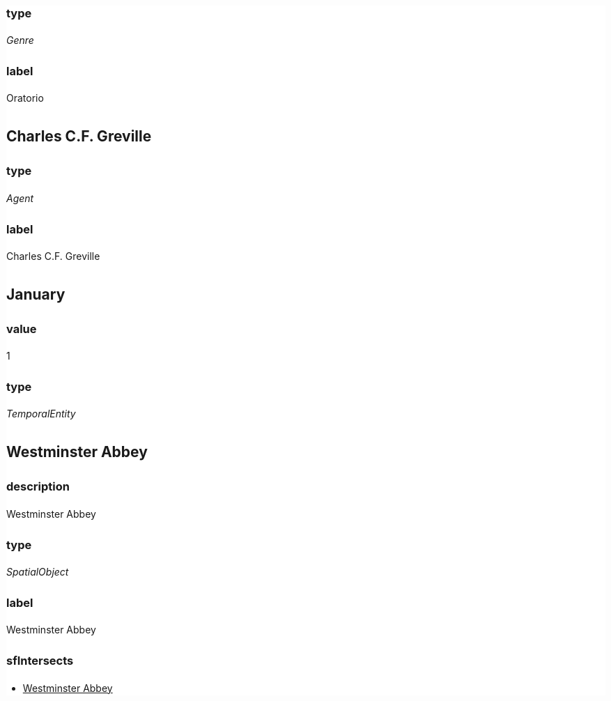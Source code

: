 ### type


*Genre*

### label


Oratorio

## Charles C.F. Greville

### type


*Agent*

### label


Charles C.F. Greville

## January

### value


1

### type


*TemporalEntity*

## Westminster Abbey

### description


Westminster Abbey

### type


*SpatialObject*

### label


Westminster Abbey

### sfIntersects

 - [Westminster Abbey](#Westminster-Abbey)
